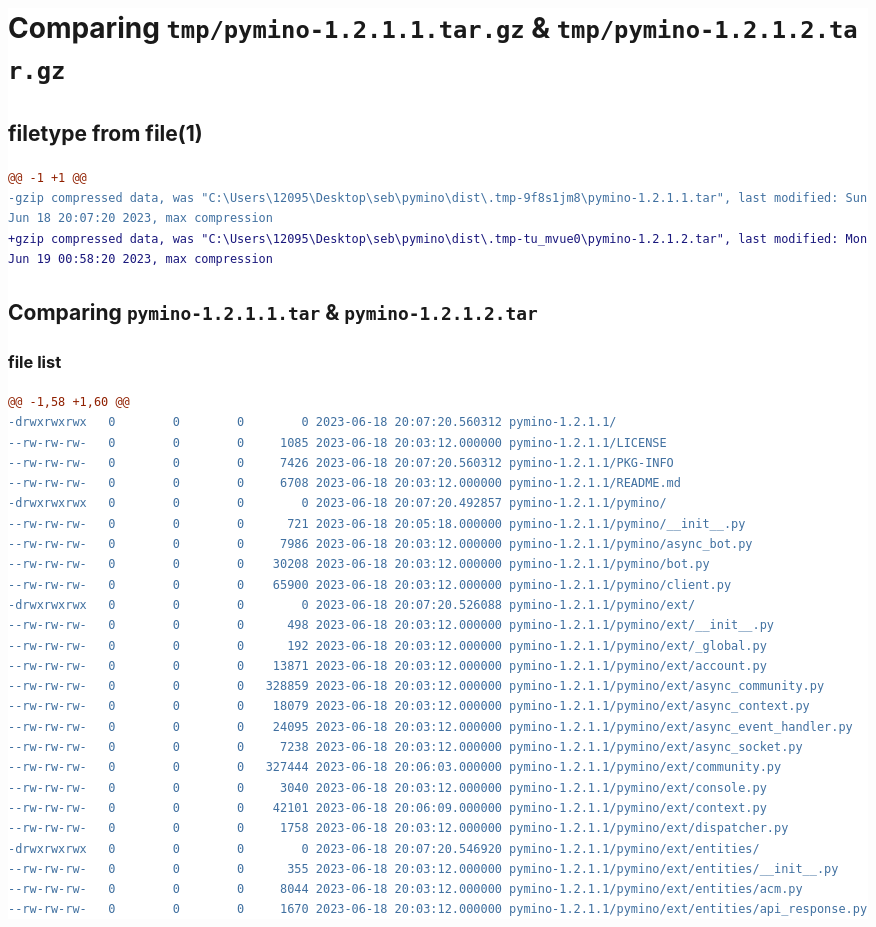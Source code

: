 # Comparing `tmp/pymino-1.2.1.1.tar.gz` & `tmp/pymino-1.2.1.2.tar.gz`

## filetype from file(1)

```diff
@@ -1 +1 @@
-gzip compressed data, was "C:\Users\12095\Desktop\seb\pymino\dist\.tmp-9f8s1jm8\pymino-1.2.1.1.tar", last modified: Sun Jun 18 20:07:20 2023, max compression
+gzip compressed data, was "C:\Users\12095\Desktop\seb\pymino\dist\.tmp-tu_mvue0\pymino-1.2.1.2.tar", last modified: Mon Jun 19 00:58:20 2023, max compression
```

## Comparing `pymino-1.2.1.1.tar` & `pymino-1.2.1.2.tar`

### file list

```diff
@@ -1,58 +1,60 @@
-drwxrwxrwx   0        0        0        0 2023-06-18 20:07:20.560312 pymino-1.2.1.1/
--rw-rw-rw-   0        0        0     1085 2023-06-18 20:03:12.000000 pymino-1.2.1.1/LICENSE
--rw-rw-rw-   0        0        0     7426 2023-06-18 20:07:20.560312 pymino-1.2.1.1/PKG-INFO
--rw-rw-rw-   0        0        0     6708 2023-06-18 20:03:12.000000 pymino-1.2.1.1/README.md
-drwxrwxrwx   0        0        0        0 2023-06-18 20:07:20.492857 pymino-1.2.1.1/pymino/
--rw-rw-rw-   0        0        0      721 2023-06-18 20:05:18.000000 pymino-1.2.1.1/pymino/__init__.py
--rw-rw-rw-   0        0        0     7986 2023-06-18 20:03:12.000000 pymino-1.2.1.1/pymino/async_bot.py
--rw-rw-rw-   0        0        0    30208 2023-06-18 20:03:12.000000 pymino-1.2.1.1/pymino/bot.py
--rw-rw-rw-   0        0        0    65900 2023-06-18 20:03:12.000000 pymino-1.2.1.1/pymino/client.py
-drwxrwxrwx   0        0        0        0 2023-06-18 20:07:20.526088 pymino-1.2.1.1/pymino/ext/
--rw-rw-rw-   0        0        0      498 2023-06-18 20:03:12.000000 pymino-1.2.1.1/pymino/ext/__init__.py
--rw-rw-rw-   0        0        0      192 2023-06-18 20:03:12.000000 pymino-1.2.1.1/pymino/ext/_global.py
--rw-rw-rw-   0        0        0    13871 2023-06-18 20:03:12.000000 pymino-1.2.1.1/pymino/ext/account.py
--rw-rw-rw-   0        0        0   328859 2023-06-18 20:03:12.000000 pymino-1.2.1.1/pymino/ext/async_community.py
--rw-rw-rw-   0        0        0    18079 2023-06-18 20:03:12.000000 pymino-1.2.1.1/pymino/ext/async_context.py
--rw-rw-rw-   0        0        0    24095 2023-06-18 20:03:12.000000 pymino-1.2.1.1/pymino/ext/async_event_handler.py
--rw-rw-rw-   0        0        0     7238 2023-06-18 20:03:12.000000 pymino-1.2.1.1/pymino/ext/async_socket.py
--rw-rw-rw-   0        0        0   327444 2023-06-18 20:06:03.000000 pymino-1.2.1.1/pymino/ext/community.py
--rw-rw-rw-   0        0        0     3040 2023-06-18 20:03:12.000000 pymino-1.2.1.1/pymino/ext/console.py
--rw-rw-rw-   0        0        0    42101 2023-06-18 20:06:09.000000 pymino-1.2.1.1/pymino/ext/context.py
--rw-rw-rw-   0        0        0     1758 2023-06-18 20:03:12.000000 pymino-1.2.1.1/pymino/ext/dispatcher.py
-drwxrwxrwx   0        0        0        0 2023-06-18 20:07:20.546920 pymino-1.2.1.1/pymino/ext/entities/
--rw-rw-rw-   0        0        0      355 2023-06-18 20:03:12.000000 pymino-1.2.1.1/pymino/ext/entities/__init__.py
--rw-rw-rw-   0        0        0     8044 2023-06-18 20:03:12.000000 pymino-1.2.1.1/pymino/ext/entities/acm.py
--rw-rw-rw-   0        0        0     1670 2023-06-18 20:03:12.000000 pymino-1.2.1.1/pymino/ext/entities/api_response.py
```